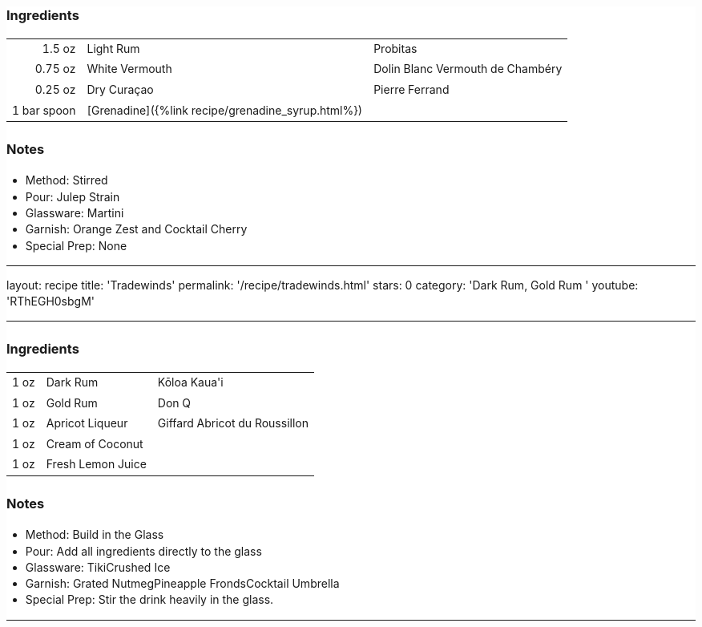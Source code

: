 
### Ingredients

|             |                |                                  |
| ----------: | -------------- | -------------------------------- |
|      1.5 oz | Light Rum      | Probitas                         |
|     0.75 oz | White Vermouth | Dolin Blanc Vermouth de Chambéry |
|     0.25 oz | Dry Curaçao    | Pierre Ferrand                   |
| 1 bar spoon | [Grenadine]({%link recipe/grenadine_syrup.html%})      |

### Notes

- Method: Stirred
- Pour: Julep Strain
- Glassware: Martini
- Garnish: Orange Zest and Cocktail Cherry
- Special Prep: None

---

layout: recipe
title: 'Tradewinds'
permalink: '/recipe/tradewinds.html'
stars: 0
category: 'Dark Rum, Gold Rum '
youtube: 'RThEGH0sbgM'

---

### Ingredients

|      |                   |                               |
| ---: | ----------------- | ----------------------------- |
| 1 oz | Dark Rum          | Kōloa Kaua'i                  |
| 1 oz | Gold Rum          | Don Q                         |
| 1 oz | Apricot Liqueur   | Giffard Abricot du Roussillon |
| 1 oz | Cream of Coconut  |
| 1 oz | Fresh Lemon Juice |

### Notes

- Method: Build in the Glass
- Pour: Add all ingredients directly to the glass
- Glassware: TikiCrushed Ice
- Garnish: Grated NutmegPineapple FrondsCocktail Umbrella
- Special Prep: Stir the drink heavily in the glass.

---